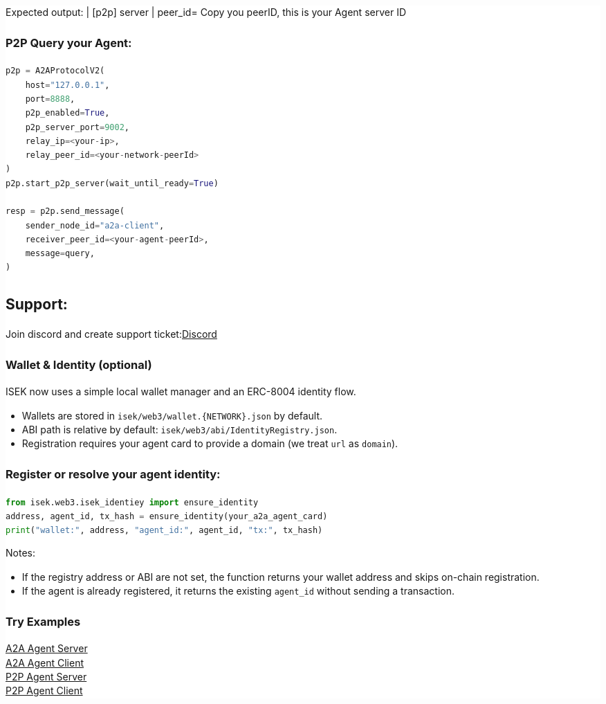 Expected output:
| [p2p] server | peer_id=<your-agent-peerId>
Copy you peerID, this is your Agent server ID
 
### P2P Query your Agent:

```python
p2p = A2AProtocolV2(
    host="127.0.0.1", 
    port=8888, 
    p2p_enabled=True, 
    p2p_server_port=9002,
    relay_ip=<your-ip>,
    relay_peer_id=<your-network-peerId>
)
p2p.start_p2p_server(wait_until_ready=True)

resp = p2p.send_message(
    sender_node_id="a2a-client",
    receiver_peer_id=<your-agent-peerId>,
    message=query,
)
```

## Support:
Join discord and create support ticket:[Discord](https://C.gg/PRzG3MSP)
### Wallet & Identity (optional)

ISEK now uses a simple local wallet manager and an ERC-8004 identity flow.
- Wallets are stored in `isek/web3/wallet.{NETWORK}.json` by default.
- ABI path is relative by default: `isek/web3/abi/IdentityRegistry.json`.
- Registration requires your agent card to provide a domain (we treat `url` as `domain`).

### Register or resolve your agent identity:
```python
from isek.web3.isek_identiey import ensure_identity
address, agent_id, tx_hash = ensure_identity(your_a2a_agent_card)
print("wallet:", address, "agent_id:", agent_id, "tx:", tx_hash)
```
Notes:
- If the registry address or ABI are not set, the function returns your wallet address and skips on-chain registration.
- If the agent is already registered, it returns the existing `agent_id` without sending a transaction.

### Try Examples

[A2A Agent Server](https://github.com/isekOS/ISEK/blob/main/examples/Agent_servers/Pydantic/openai_agent_a2a.py)\
[A2A Agent Client](https://github.com/isekOS/ISEK/blob/main/examples/Agent_client/a2a_client.py)\
[P2P Agent Server](https://github.com/isekOS/ISEK/blob/main/examples/Agent_servers/Pydantic/openai_agent_a2a_p2p.py)\
[P2P Agent Client](https://github.com/isekOS/ISEK/blob/main/examples/Agent_client/a2a_client_p2p.py)
